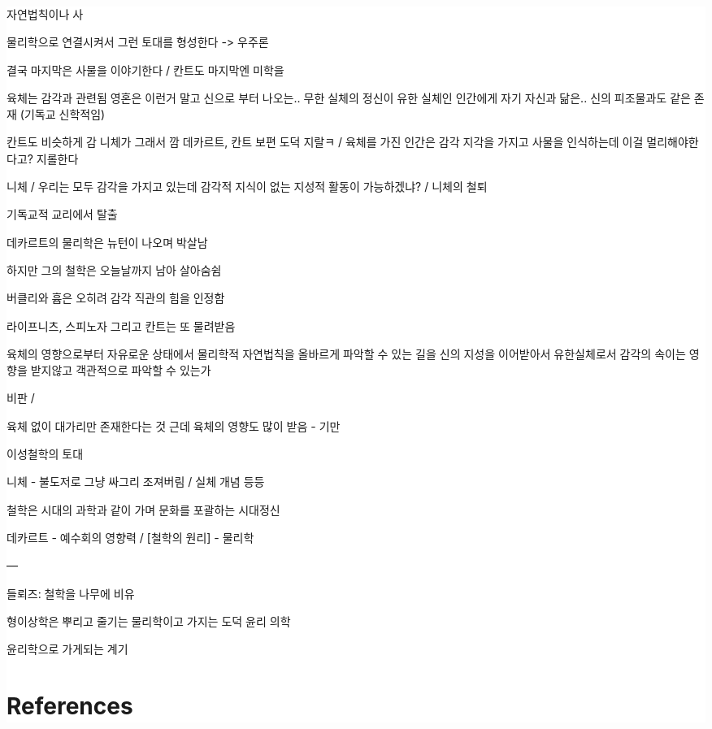   

자연법칙이나 사

  

물리학으로 연결시켜서 그런 토대를 형성한다 -> 우주론

  

결국 마지막은 사물을 이야기한다 / 칸트도 마지막엔 미학을

  

육체는 감각과 관련됨 영혼은 이런거 말고 신으로 부터 나오는.. 무한 실체의 정신이 유한 실체인 인간에게 자기 자신과 닮은.. 신의 피조물과도 같은 존재 (기독교 신학적임)

  

칸트도 비슷하게 감 니체가 그래서 깜 데카르트, 칸트 보편 도덕 지랄ㅋ / 육체를 가진 인간은 감각 지각을 가지고 사물을 인식하는데 이걸 멀리해야한다고? 지롤한다

  

니체 / 우리는 모두 감각을 가지고 있는데 감각적 지식이 없는 지성적 활동이 가능하겠냐? / 니체의 철퇴

  

기독교적 교리에서 탈출

  

데카르트의 물리학은 뉴턴이 나오며 박살남

  

하지만 그의 철학은 오늘날까지 남아 살아숨쉼

  

버클리와 흄은 오히려 감각 직관의 힘을 인정함

  

라이프니츠, 스피노자 그리고 칸트는 또 물려받음

  

육체의 영향으로부터 자유로운 상태에서 물리학적 자연법칙을 올바르게 파악할 수 있는 길을 신의 지성을 이어받아서 유한실체로서 감각의 속이는 영향을 받지않고 객관적으로 파악할 수 있는가 

  

비판 / 

  

육체 없이 대가리만 존재한다는 것 근데 육체의 영향도 많이 받음 - 기만 

  

이성철학의 토대 

  

니체 - 불도저로 그냥 싸그리 조져버림 / 실체 개념 등등

  

철학은 시대의 과학과 같이 가며 문화를 포괄하는 시대정신

  

데카르트 - 예수회의 영향력 / [철학의 원리] - 물리학

  

  

—

  

들뢰즈: 철학을 나무에 비유

  

형이상학은 뿌리고 줄기는 물리학이고 가지는 도덕 윤리 의학 

  

윤리학으로 가게되는 계기


# References
